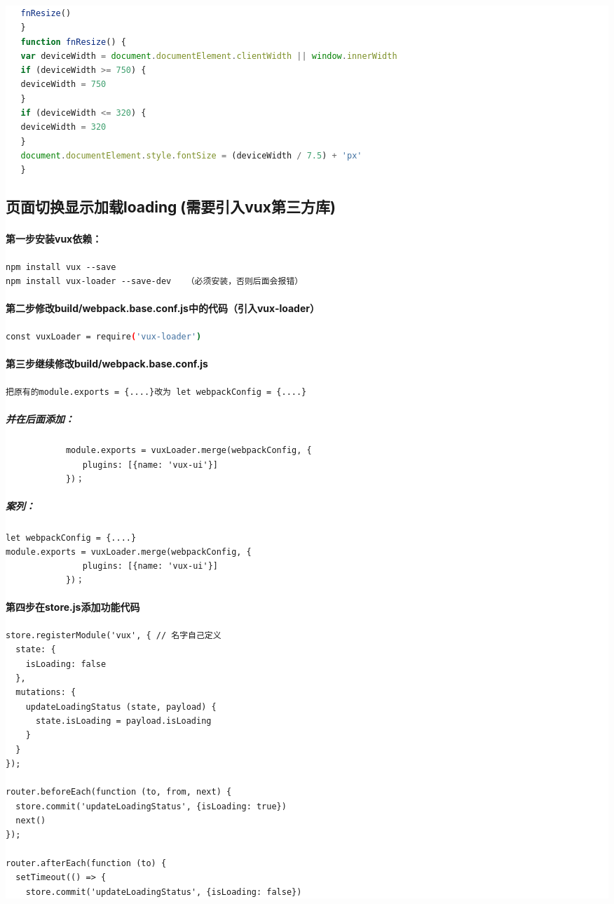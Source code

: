  ```js
    fnResize()
    }
    function fnResize() {
    var deviceWidth = document.documentElement.clientWidth || window.innerWidth
    if (deviceWidth >= 750) {
    deviceWidth = 750
    }
    if (deviceWidth <= 320) {
    deviceWidth = 320
    }
    document.documentElement.style.fontSize = (deviceWidth / 7.5) + 'px'
    }
````

## 页面切换显示加载loading   (需要引入vux第三方库)
#### 第一步安装vux依赖：
````
npm install vux --save
npm install vux-loader --save-dev   （必须安装，否则后面会报错）
````

#### 第二步修改build/webpack.base.conf.js中的代码（引入vux-loader）
````bash
const vuxLoader = require('vux-loader')
````
#### 第三步继续修改build/webpack.base.conf.js
````
把原有的module.exports = {....}改为 let webpackConfig = {....}
````
##### 并在后面添加：
````
            module.exports = vuxLoader.merge(webpackConfig, {
            　　plugins: [{name: 'vux-ui'}]
            })；
````
##### 案列：
````
let webpackConfig = {....}
module.exports = vuxLoader.merge(webpackConfig, {
            　　plugins: [{name: 'vux-ui'}]
            })；
````
#### 第四步在store.js添加功能代码
```
store.registerModule('vux', { // 名字自己定义
  state: {
    isLoading: false
  },
  mutations: {
    updateLoadingStatus (state, payload) {
      state.isLoading = payload.isLoading
    }
  }
});

router.beforeEach(function (to, from, next) {
  store.commit('updateLoadingStatus', {isLoading: true})
  next()
});

router.afterEach(function (to) {
  setTimeout(() => {
    store.commit('updateLoadingStatus', {isLoading: false})
```